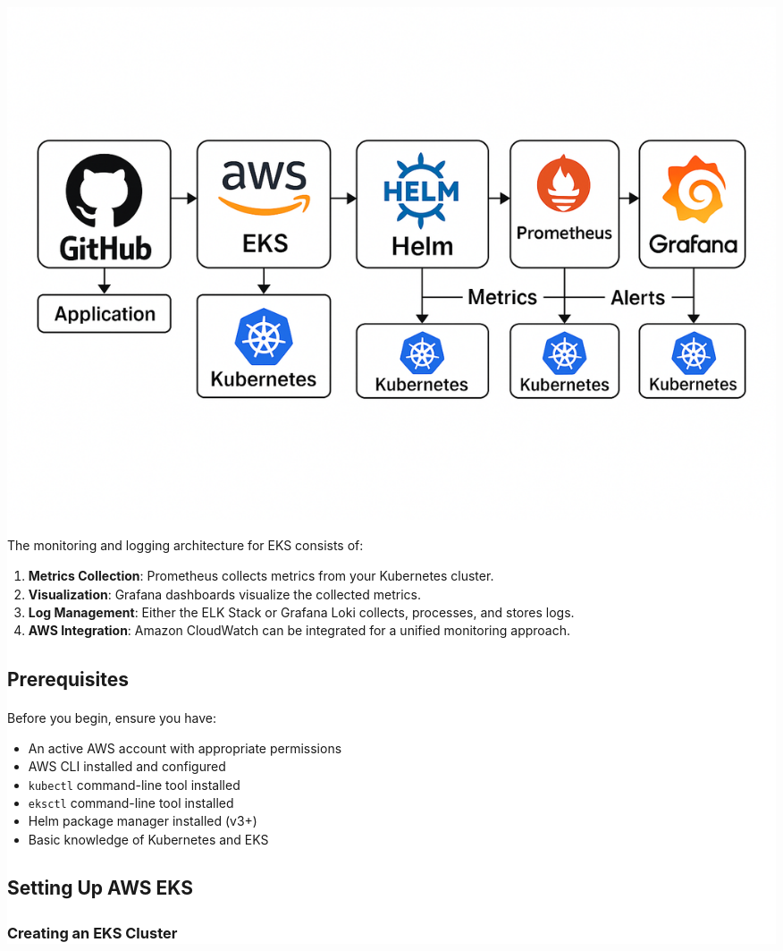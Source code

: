 ![EKS Monitoring Flow Diagram](https://github.com/PraxisForge/AWS_EKS_Monitoring/blob/main/Flowdiagram_01.png)

The monitoring and logging architecture for EKS consists of:

1. **Metrics Collection**: Prometheus collects metrics from your Kubernetes cluster.
2. **Visualization**: Grafana dashboards visualize the collected metrics.
3. **Log Management**: Either the ELK Stack or Grafana Loki collects, processes, and stores logs.
4. **AWS Integration**: Amazon CloudWatch can be integrated for a unified monitoring approach.

## Prerequisites

Before you begin, ensure you have:

- An active AWS account with appropriate permissions
- AWS CLI installed and configured
- `kubectl` command-line tool installed
- `eksctl` command-line tool installed
- Helm package manager installed (v3+)
- Basic knowledge of Kubernetes and EKS

## Setting Up AWS EKS

### Creating an EKS Cluster
